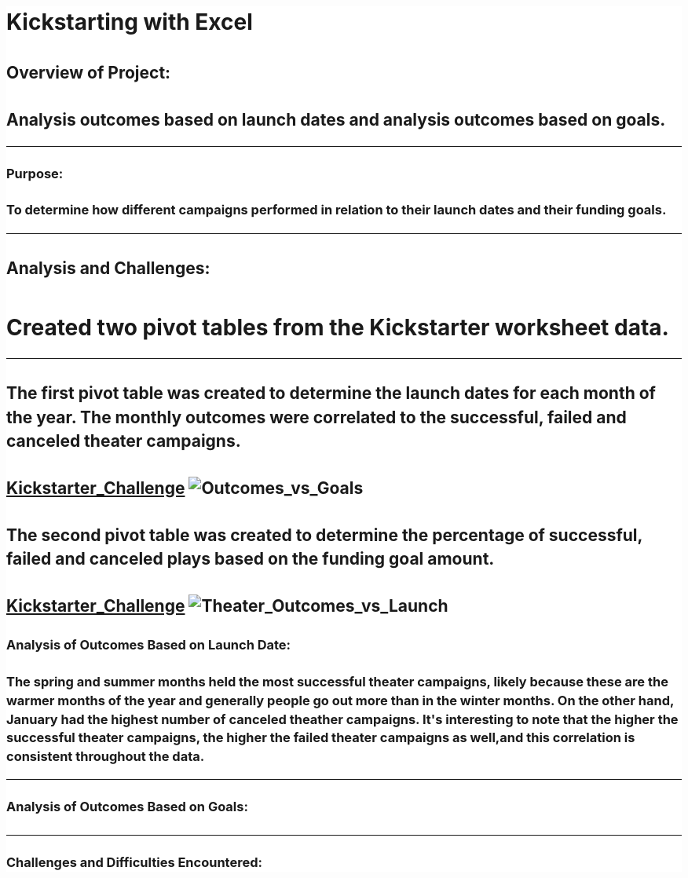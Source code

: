 # Kickstarting with Excel

## Overview of Project:
## Analysis outcomes based on launch dates and analysis outcomes based on goals.
---
### Purpose:
### To determine how different campaigns performed in relation to their launch dates and their funding goals.
---
## Analysis and Challenges:
# Created two pivot tables from the Kickstarter worksheet data.
---
## The first pivot table was created to determine the launch dates for each month of the year. The monthly outcomes were correlated to the successful, failed and canceled theater campaigns.
[Kickstarter_Challenge](Bootcamp/CARL-VIRT-DATA-PT-11-2022-U-B/Assignments/01-Kickstarter/Resources/Kickstarter_Challenge.xlxs)
![Outcomes_vs_Goals](Bootcamp/CARL-VIRT-DATA-PT-11-2022-U-B/Assignments/01-Kickstarter/Resources/Outcomes_vs_Goals.png)
---
## The second pivot table was created to determine the percentage of successful, failed and canceled plays based on the funding goal amount. 
[Kickstarter_Challenge](Bootcamp/CARL-VIRT-DATA-PT-11-2022-U-B/Assignments/01-Kickstarter/Resources/Kickstarter_Challenge.xlxs)
![Theater_Outcomes_vs_Launch](Bootcamp/CARL-VIRT-DATA-PT-11-2022-U-B/Assignments/01-Kickstarter/Resources/Theater_Outcomes_vs_Launch.png)
---
### Analysis of Outcomes Based on Launch Date:
### The spring and summer months held the most successful theater campaigns, likely because these are the warmer months of the year and generally people go out more than in the winter months. On the other hand, January had the highest number of canceled theather campaigns. It's interesting to note that the higher the successful theater campaigns, the higher the failed theater campaigns as well,and this correlation is consistent throughout the data. 
---
### Analysis of Outcomes Based on Goals:
### 
---
### Challenges and Difficulties Encountered:
